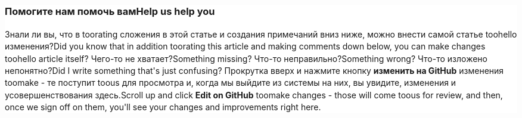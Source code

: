 ### <a name="help-us-help-you"></a><span data-ttu-id="71330-245">Помогите нам помочь вам</span><span class="sxs-lookup"><span data-stu-id="71330-245">Help us help you</span></span>
<span data-ttu-id="71330-246">Знали ли вы, что в toorating сложения в этой статье и создания примечаний вниз ниже, можно внести самой статье toohello изменения?</span><span class="sxs-lookup"><span data-stu-id="71330-246">Did you know that in addition toorating this article and making comments down below, you can make changes toohello article itself?</span></span> <span data-ttu-id="71330-247">Чего-то не хватает?</span><span class="sxs-lookup"><span data-stu-id="71330-247">Something missing?</span></span> <span data-ttu-id="71330-248">Что-то неправильно?</span><span class="sxs-lookup"><span data-stu-id="71330-248">Something wrong?</span></span> <span data-ttu-id="71330-249">Что-то изложено непонятно?</span><span class="sxs-lookup"><span data-stu-id="71330-249">Did I write something that's just confusing?</span></span> <span data-ttu-id="71330-250">Прокрутка вверх и нажмите кнопку **изменить на GitHub** изменения toomake - те поступит toous для просмотра и, когда мы выйдите из системы на них, вы увидите, изменения и усовершенствования здесь.</span><span class="sxs-lookup"><span data-stu-id="71330-250">Scroll up and click **Edit on GitHub** toomake changes - those will come toous for review, and then, once we sign off on them, you'll see your changes and improvements right here.</span></span>

